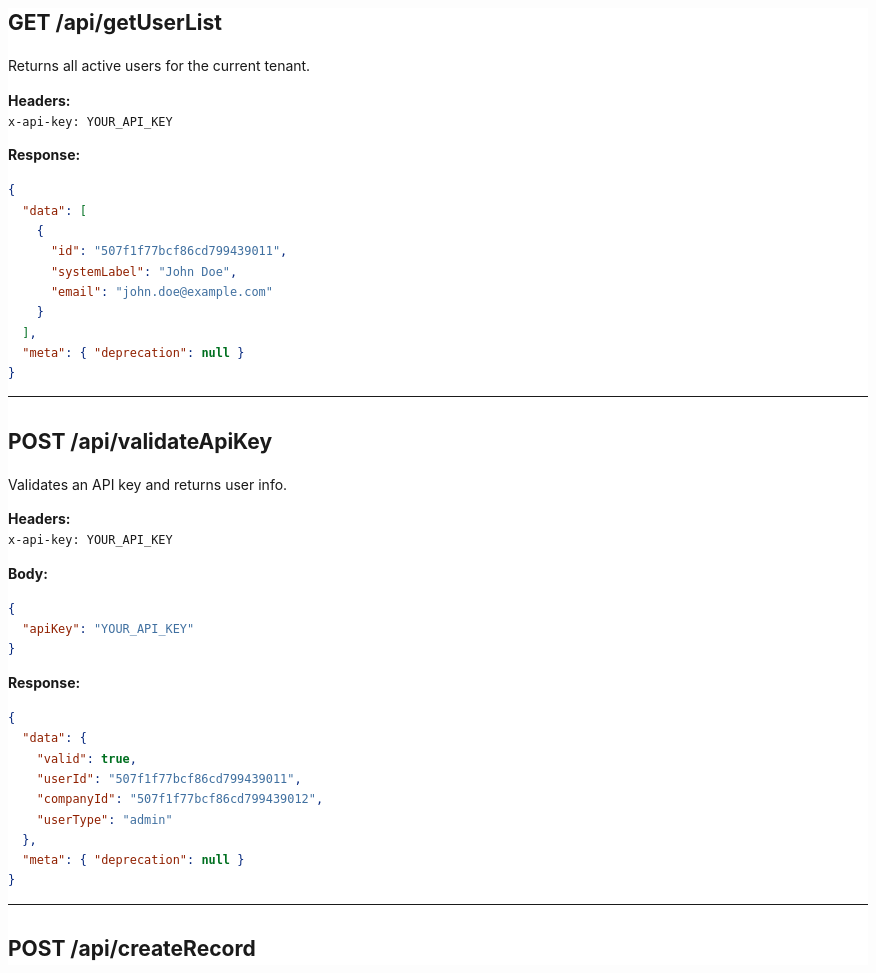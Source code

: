 
## GET /api/getUserList

Returns all active users for the current tenant.

**Headers:**  
`x-api-key: YOUR_API_KEY`

**Response:**
```json
{
  "data": [
    {
      "id": "507f1f77bcf86cd799439011",
      "systemLabel": "John Doe",
      "email": "john.doe@example.com"
    }
  ],
  "meta": { "deprecation": null }
}
```

---

## POST /api/validateApiKey

Validates an API key and returns user info.

**Headers:**  
`x-api-key: YOUR_API_KEY`

**Body:**
```json
{
  "apiKey": "YOUR_API_KEY"
}
```

**Response:**
```json
{
  "data": {
    "valid": true,
    "userId": "507f1f77bcf86cd799439011",
    "companyId": "507f1f77bcf86cd799439012",
    "userType": "admin"
  },
  "meta": { "deprecation": null }
}
```

---

## POST /api/createRecord
